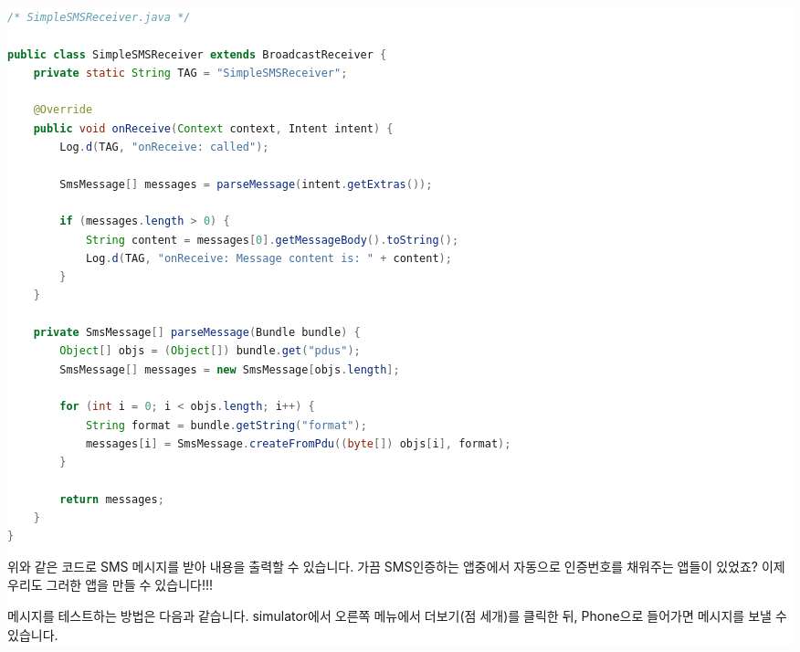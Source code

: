 ```java
/* SimpleSMSReceiver.java */

public class SimpleSMSReceiver extends BroadcastReceiver {
    private static String TAG = "SimpleSMSReceiver";

    @Override
    public void onReceive(Context context, Intent intent) {
        Log.d(TAG, "onReceive: called");

        SmsMessage[] messages = parseMessage(intent.getExtras());

        if (messages.length > 0) {
            String content = messages[0].getMessageBody().toString();
            Log.d(TAG, "onReceive: Message content is: " + content);
        }
    }

    private SmsMessage[] parseMessage(Bundle bundle) {
        Object[] objs = (Object[]) bundle.get("pdus");
        SmsMessage[] messages = new SmsMessage[objs.length];

        for (int i = 0; i < objs.length; i++) {
            String format = bundle.getString("format");
            messages[i] = SmsMessage.createFromPdu((byte[]) objs[i], format);
        }

        return messages;
    }
}
```

위와 같은 코드로 SMS 메시지를 받아 내용을 출력할 수 있습니다. 가끔 SMS인증하는 앱중에서 자동으로 인증번호를 채워주는 앱들이 있었죠? 이제 우리도 그러한 앱을 만들 수 있습니다!!!

메시지를 테스트하는 방법은 다음과 같습니다. simulator에서 오른쪽 메뉴에서 더보기(점 세개)를 클릭한 뒤, Phone으로 들어가면 메시지를 보낼 수 있습니다.
